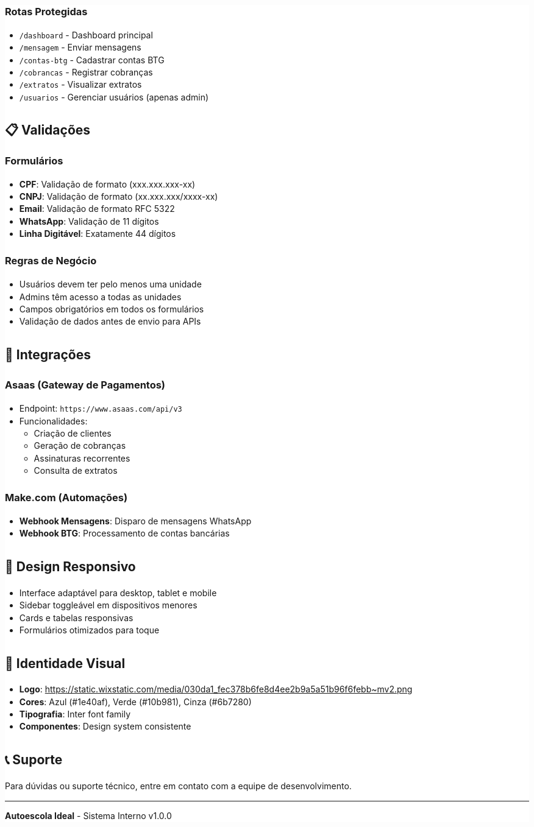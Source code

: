 ### Rotas Protegidas
- `/dashboard` - Dashboard principal
- `/mensagem` - Enviar mensagens
- `/contas-btg` - Cadastrar contas BTG
- `/cobrancas` - Registrar cobranças
- `/extratos` - Visualizar extratos
- `/usuarios` - Gerenciar usuários (apenas admin)

## 📋 **Validações**

### Formulários
- **CPF**: Validação de formato (xxx.xxx.xxx-xx)
- **CNPJ**: Validação de formato (xx.xxx.xxx/xxxx-xx)
- **Email**: Validação de formato RFC 5322
- **WhatsApp**: Validação de 11 dígitos
- **Linha Digitável**: Exatamente 44 dígitos

### Regras de Negócio
- Usuários devem ter pelo menos uma unidade
- Admins têm acesso a todas as unidades
- Campos obrigatórios em todos os formulários
- Validação de dados antes de envio para APIs

## 🔗 **Integrações**

### Asaas (Gateway de Pagamentos)
- Endpoint: `https://www.asaas.com/api/v3`
- Funcionalidades:
  - Criação de clientes
  - Geração de cobranças
  - Assinaturas recorrentes
  - Consulta de extratos

### Make.com (Automações)
- **Webhook Mensagens**: Disparo de mensagens WhatsApp
- **Webhook BTG**: Processamento de contas bancárias

## 📱 **Design Responsivo**

- Interface adaptável para desktop, tablet e mobile
- Sidebar toggleável em dispositivos menores
- Cards e tabelas responsivas
- Formulários otimizados para toque

## 🎨 **Identidade Visual**

- **Logo**: https://static.wixstatic.com/media/030da1_fec378b6fe8d4ee2b9a5a51b96f6febb~mv2.png
- **Cores**: Azul (#1e40af), Verde (#10b981), Cinza (#6b7280)
- **Tipografia**: Inter font family
- **Componentes**: Design system consistente

## 📞 **Suporte**

Para dúvidas ou suporte técnico, entre em contato com a equipe de desenvolvimento.

---

**Autoescola Ideal** - Sistema Interno v1.0.0 